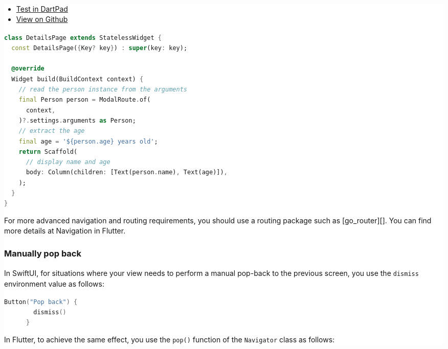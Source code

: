 <nav class="navbar bg-primary">
 <ul class="navbar-nav navbar-code ml-auto">
  <li class="nav-item">
    <a class="btn btn-navbar-code" href="{{site.dartpad}}/?id=5ae0624689958c4775b064d39d108d9e">Test in DartPad</a>
  </li>
  <li class="nav-item">
    <a class="btn btn-navbar-code" href="{{site.repo.this}}/{{sample_path}}/lib/navigation.dart">View on Github</a>
  </li>
</ul>
</nav>

<?code-excerpt "lib/navigation.dart (DetailsPage)"?>
```dart
class DetailsPage extends StatelessWidget {
  const DetailsPage({Key? key}) : super(key: key);

  @override
  Widget build(BuildContext context) {
    // read the person instance from the arguments
    final Person person = ModalRoute.of(
      context,
    )?.settings.arguments as Person;
    // extract the age
    final age = '${person.age} years old';
    return Scaffold(
      // display name and age
      body: Column(children: [Text(person.name), Text(age)]),
    );
  }
}

```

For more advanced navigation and routing requirements, 
you should use a routing package such as [go_router][]. 
You can find more details at Navigation in Flutter.  

### Manually pop back

In SwiftUI, for situations where your view needs 
to perform a manual pop-back to the previous screen, 
you use the `dismiss` environment value as follows:

```swift
Button("Pop back") {
        dismiss()
      }
```

In Flutter, to achieve the same effect, you use the `pop()` 
function of the `Navigator` class as follows:


[StackOverflow]: {{site.so}}/questions/46241071/create-signature-area-for-mobile-app-in-dart-flutter
[Add Flutter to existing app]: {{site.url}}/development/add-to-app
[Adding Assets and Images in Flutter]: {{site.url}}/development/ui/assets-and-images
[Animation & Motion widgets]: {{site.url}}/development/ui/widgets/animation
[Animations overview]: {{site.url}}/development/ui/animations
[Animations tutorial]: {{site.url}}/development/ui/animations/tutorial
[Apple's iOS design language]: {{site.apple-dev}}/design/resources
[`AppLifecycleState` documentation]: {{site.api}}/flutter/dart-ui/AppLifecycleState.html
[arb]: {{site.github}}/googlei18n/app-resource-bundle
[`AssetBundle`]: {{site.api}}/flutter/services/AssetBundle-class.html
[`cloud_firestore`]: {{site.pub-pkg}}/cloud_firestore
[composing]: {{site.url}}/resources/architectural-overview#composition
[Cupertino library]: {{site.api}}/flutter/cupertino/cupertino-library.html
[Cupertino widgets]: {{site.url}}/development/ui/widgets/cupertino
[developing packages and plugins]: {{site.url}}/development/packages-and-plugins/developing-packages
[`devicePixelRatio`]: {{site.api}}/flutter/dart-ui/FlutterView/devicePixelRatio.html
[DevTools]: {{site.url}}/development/tools/devtools
[existing plugin]: {{site.pub}}/flutter
[`firebase_admob`]: {{site.pub-pkg}}/firebase_admob
[`firebase_analytics`]: {{site.pub-pkg}}/firebase_analytics
[`firebase_auth`]: {{site.pub-pkg}}/firebase_auth
[`firebase_core`]: {{site.pub-pkg}}/firebase_core
[`firebase_database`]: {{site.pub-pkg}}/firebase_database
[`firebase_messaging`]: {{site.pub-pkg}}/firebase_messaging
[`firebase_storage`]: {{site.pub-pkg}}/firebase_storage
[first party plugins]: {{site.pub}}/flutter/packages?q=firebase
[`flutter_facebook_login`]: {{site.pub-pkg}}/flutter_facebook_login
[Flutter cookbook]: {{site.url}}/cookbook
[Flutter Youtube channel]: {{site.social.youtube}}
[`geolocator`]: {{site.pub-pkg}}/geolocator
[`http` package]: {{site.pub-pkg}}/http
[Human Interface Guidelines]: {{site.apple-dev}}/ios/human-interface-guidelines/overview/themes/
[`camera`]: {{site.pub-pkg}}/camera
[internationalization guide]: {{site.url}}/development/accessibility-and-localization/internationalization
[`intl`]: {{site.pub-pkg}}/intl
[`intl_translation`]: {{site.pub-pkg}}/intl_translation
[Introduction to declarative UI]: {{site.url}}/get-started/flutter-for/declarative
[layout tutorial]: {{site.url}}/development/ui/widgets/layout
[`Localizations`]: {{site.api}}/flutter/widgets/Localizations-class.html
[Material Components]: {{site.material}}/develop/flutter/
[Material Design guidelines]: {{site.material}}/design/
[optimized for all platforms]: {{site.material}}/design/platform-guidance/cross-platform-adaptation.html#cross-platform-guidelines
[Platform adaptations]: {{site.url}}/resources/platform-adaptations
[platform channel]: {{site.url}}/development/platform-integration/platform-channels
[plugins]: {{site.url}}/development/packages-and-plugins/using-packages
[pub.dev]: {{site.pub}}/flutter/packages
[publish it on pub.dev]: {{site.url}}/development/packages-and-plugins/developing-packages#publish
[Retrieve the value of a text field]: {{site.url}}/cookbook/forms/retrieve-input
[Shared Preferences plugin]: {{site.pub-pkg}}/shared_preferences
[SQFlite]: {{site.pub-pkg}}/sqflite
[`TextEditingController`]: {{site.api}}/flutter/widgets/TextEditingController-class.html
[`url_launcher`]: {{site.pub-pkg}}/url_launcher
[widget]: {{site.url}}/resources/architectural-overview#widgets
[widget catalog]: {{site.url}}/development/ui/widgets/layout
[`Window.locale`]: {{site.api}}/flutter/dart-ui/Window/locale.html
[write your own]: {{site.url}}/development/packages-and-plugins/developing-packages
[Understanding constraints]: {{site.url}}/development/ui/layout/constraints
[`WidgetApp`]: {{site.api}}/flutter/widgets/WidgetsApp-class.html
[`CupertinoApp`]: {{site.api}}/flutter/cupertino/CupertinoApp-class.html
[`Center`]: {{site.api}}/flutter/widgets/Center-class.html
[`CupertinoButton`]: {{site.api}}/flutter/cupertino/CupertinoButton-class.html
[`Row`]: {{site.api}}/flutter/widgets/Row-class.html
[`Column`]: {{site.api}}/flutter/widgets/Column-class.html
[`ListView`]: {{site.api}}/flutter/widgets/ListView-class.html
[`ListTitle`]: {{site.api}}/flutter/widgets/ListTitle-class.html
[`GridView`]: {{site.api}}/flutter/widgets/GridView-class.html
[`SingleChildScrollView`]: {{site.api}}/flutter/widgets/SingleChildScrollView-class.html
[`LayoutBuilder`]: {{site.api}}/flutter/widgets/LayoutBuilder-class.html
[`AnimatedRotation`]: {{site.api}}/flutter/widgets/AnimatedRotation-class.html
[`TweenAnimationBuilder`]: {{site.api}}/flutter/widgets/TweenAnimationBuilder-class.html
[`RotationTransition`]: {{site.api}}/flutter/widgets/RotationTransition-class.html
[`Navigator`]: {{site.api}}/flutter/widgets/Navigator-class.html
[`StatefulWidget`]: {{site.api}}/flutter/widgets/StatefulWidget-class.html
[State management]:  {{site.url}}/development/data-and-backend/state-mgmt
[Wonderous]: https://flutter.gskinner.com/wonderous/?utm_source=flutterdocs&utm_medium=docs&utm_campaign=iosdevs
[video_player]: {{site.pub-pkg}}/video_player
[video_player example]: {{site.pub-pkg}}/video_player/example 
[Creating responsive and adaptive apps]: {{site.url}}/development/ui/layout/adaptive-responsive
[`MediaQuery.of()`]: {{site.api}}/flutter/widgets/MediaQuery-class.html
[`CustomPaint`]: {{site.api}}/flutter/widgets/CustomPaint-class.html
[`CustomPainter`]: {{site.api}}/flutter/rendering/CustomPainter-class.html
[`Image`]: {{site.api}}/flutter/widgets/Image-class.html